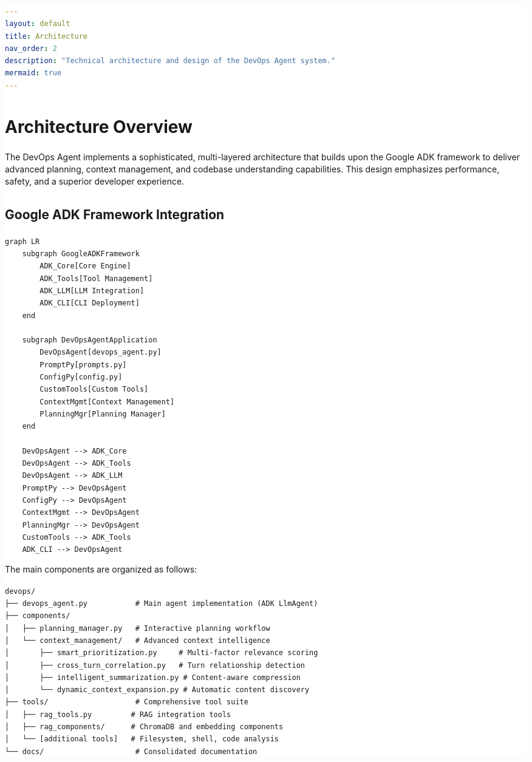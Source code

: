 ```yaml
---
layout: default
title: Architecture
nav_order: 2
description: "Technical architecture and design of the DevOps Agent system."
mermaid: true
---
```


# Architecture Overview

The DevOps Agent implements a sophisticated, multi-layered architecture that builds upon the Google ADK framework to deliver advanced planning, context management, and codebase understanding capabilities. This design emphasizes performance, safety, and a superior developer experience.

## Google ADK Framework Integration

```mermaid
graph LR
    subgraph GoogleADKFramework
        ADK_Core[Core Engine]
        ADK_Tools[Tool Management]
        ADK_LLM[LLM Integration]
        ADK_CLI[CLI Deployment]
    end

    subgraph DevOpsAgentApplication
        DevOpsAgent[devops_agent.py]
        PromptPy[prompts.py]
        ConfigPy[config.py]
        CustomTools[Custom Tools]
        ContextMgmt[Context Management]
        PlanningMgr[Planning Manager]
    end

    DevOpsAgent --> ADK_Core
    DevOpsAgent --> ADK_Tools
    DevOpsAgent --> ADK_LLM
    PromptPy --> DevOpsAgent
    ConfigPy --> DevOpsAgent
    ContextMgmt --> DevOpsAgent
    PlanningMgr --> DevOpsAgent
    CustomTools --> ADK_Tools
    ADK_CLI --> DevOpsAgent
```

The main components are organized as follows:

```
devops/
├── devops_agent.py           # Main agent implementation (ADK LlmAgent)
├── components/
│   ├── planning_manager.py   # Interactive planning workflow
│   └── context_management/   # Advanced context intelligence
│       ├── smart_prioritization.py     # Multi-factor relevance scoring
│       ├── cross_turn_correlation.py   # Turn relationship detection
│       ├── intelligent_summarization.py # Content-aware compression
│       └── dynamic_context_expansion.py # Automatic content discovery
├── tools/                    # Comprehensive tool suite
│   ├── rag_tools.py         # RAG integration tools
│   ├── rag_components/      # ChromaDB and embedding components
│   └── [additional tools]   # Filesystem, shell, code analysis
└── docs/                     # Consolidated documentation
```